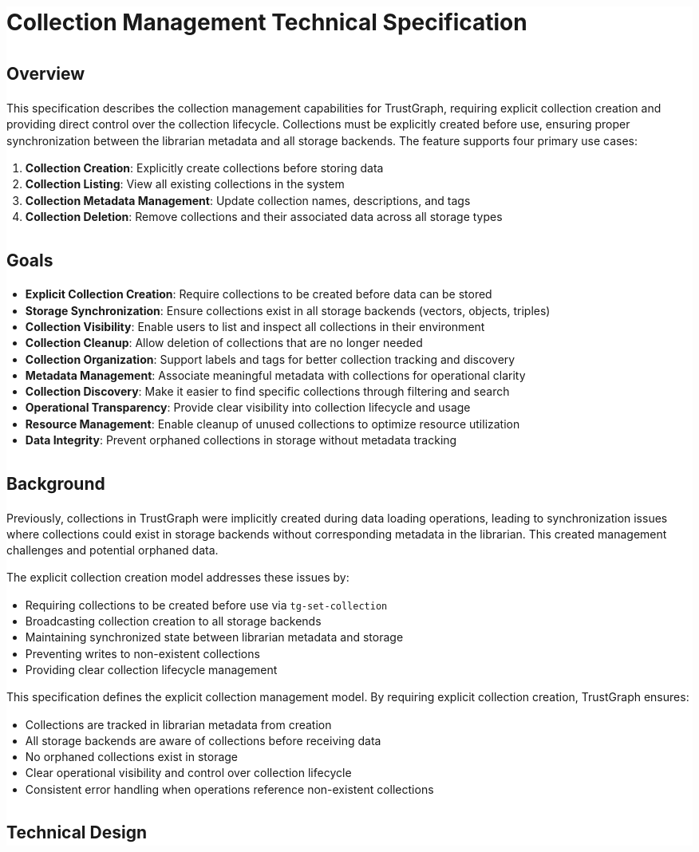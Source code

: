 # Collection Management Technical Specification

## Overview

This specification describes the collection management capabilities for TrustGraph, requiring explicit collection creation and providing direct control over the collection lifecycle. Collections must be explicitly created before use, ensuring proper synchronization between the librarian metadata and all storage backends. The feature supports four primary use cases:

1. **Collection Creation**: Explicitly create collections before storing data
2. **Collection Listing**: View all existing collections in the system
3. **Collection Metadata Management**: Update collection names, descriptions, and tags
4. **Collection Deletion**: Remove collections and their associated data across all storage types

## Goals

- **Explicit Collection Creation**: Require collections to be created before data can be stored
- **Storage Synchronization**: Ensure collections exist in all storage backends (vectors, objects, triples)
- **Collection Visibility**: Enable users to list and inspect all collections in their environment
- **Collection Cleanup**: Allow deletion of collections that are no longer needed
- **Collection Organization**: Support labels and tags for better collection tracking and discovery
- **Metadata Management**: Associate meaningful metadata with collections for operational clarity
- **Collection Discovery**: Make it easier to find specific collections through filtering and search
- **Operational Transparency**: Provide clear visibility into collection lifecycle and usage
- **Resource Management**: Enable cleanup of unused collections to optimize resource utilization
- **Data Integrity**: Prevent orphaned collections in storage without metadata tracking

## Background

Previously, collections in TrustGraph were implicitly created during data loading operations, leading to synchronization issues where collections could exist in storage backends without corresponding metadata in the librarian. This created management challenges and potential orphaned data.

The explicit collection creation model addresses these issues by:
- Requiring collections to be created before use via `tg-set-collection`
- Broadcasting collection creation to all storage backends
- Maintaining synchronized state between librarian metadata and storage
- Preventing writes to non-existent collections
- Providing clear collection lifecycle management

This specification defines the explicit collection management model. By requiring explicit collection creation, TrustGraph ensures:
- Collections are tracked in librarian metadata from creation
- All storage backends are aware of collections before receiving data
- No orphaned collections exist in storage
- Clear operational visibility and control over collection lifecycle
- Consistent error handling when operations reference non-existent collections

## Technical Design
